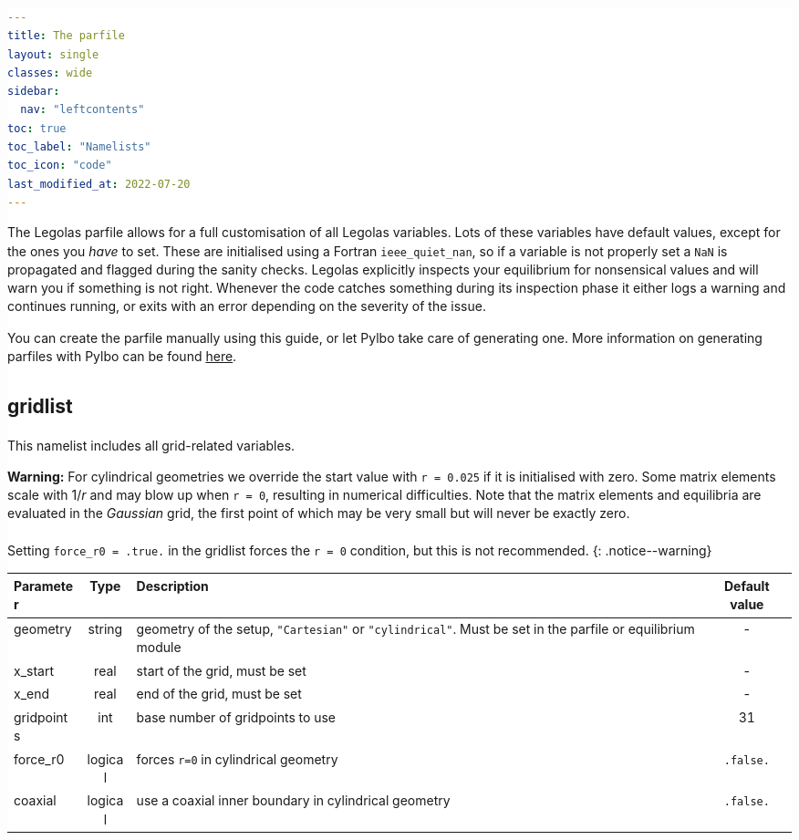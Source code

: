 ```yaml
---
title: The parfile
layout: single
classes: wide
sidebar:
  nav: "leftcontents"
toc: true
toc_label: "Namelists"
toc_icon: "code"
last_modified_at: 2022-07-20
---
```


The Legolas parfile allows for a full customisation of all Legolas variables. Lots of these variables
have default values, except for the ones you _have_ to set. These are initialised using a Fortran `ieee_quiet_nan`,
so if a variable is not properly set a `NaN` is propagated and flagged during the sanity checks.
Legolas explicitly inspects your equilibrium for nonsensical values and will warn you if something is not right.
Whenever the code catches something during its inspection phase it either logs a warning and continues running, or
exits with an error depending on the severity of the issue.

You can create the parfile manually using this guide, or let Pylbo take care of generating one.
More information on generating parfiles with Pylbo can be found [here](../../pylbo/generate_parfiles).

## gridlist
This namelist includes all grid-related variables.

<i class="fa fa-exclamation-triangle" aria-hidden="true"></i>
**Warning:** For cylindrical geometries we override the start value with `r = 0.025` if it is initialised
with zero. Some matrix elements scale with $1/r$ and may blow up when `r = 0`, resulting in numerical difficulties. Note that the matrix elements and equilibria
are evaluated in the _Gaussian_ grid, the first point of which may be very small but will never be exactly zero. <br><br>
Setting `force_r0 = .true.` in the gridlist forces the `r = 0` condition, but this is not recommended.
{: .notice--warning}

| Parameter    | Type     | Description | Default value     |
| :---         | :---:    |    :----  |          :---:      |
| geometry     | string   | geometry of the setup, `"Cartesian"` or `"cylindrical"`. Must be set in the parfile or equilibrium module   | - |
| x_start      | real     | start of the grid, must be set  |  - |
| x_end        | real     | end of the grid, must be set   | - |
| gridpoints   | int      | base number of gridpoints to use  |  31 |
| force_r0     | logical  | forces `r=0` in cylindrical geometry | `.false.` |
| coaxial      | logical  | use a coaxial inner boundary in cylindrical geometry | `.false.` |
